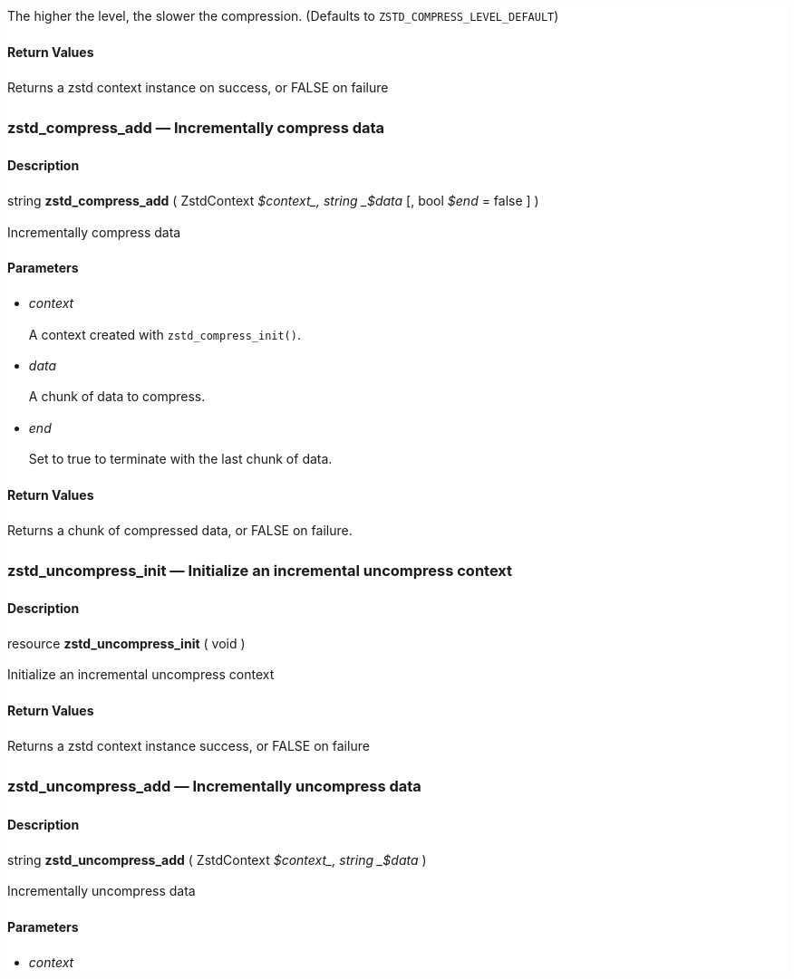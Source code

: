   The higher the level, the slower the compression. (Defaults to `ZSTD_COMPRESS_LEVEL_DEFAULT`)

#### Return Values

Returns a zstd context instance on success, or FALSE on failure


### zstd\_compress\_add — Incrementally compress data

#### Description

string **zstd\_compress\_add** ( ZstdContext _$context_, string _$data_ [, bool _$end_ = false ] )

Incrementally compress data

#### Parameters

* _context_

  A context created with `zstd_compress_init()`.

* _data_

  A chunk of data to compress.

* _end_

  Set to true to terminate with the last chunk of data.

#### Return Values

Returns a chunk of compressed data, or FALSE on failure.


### zstd\_uncompress\_init — Initialize an incremental uncompress context

#### Description

resource **zstd\_uncompress\_init** ( void )

Initialize an incremental uncompress context

#### Return Values

Returns a zstd context instance success, or FALSE on failure


### zstd\_uncompress\_add — Incrementally uncompress data

#### Description

string **zstd\_uncompress\_add** ( ZstdContext _$context_, string _$data_ )

Incrementally uncompress data

#### Parameters

* _context_
